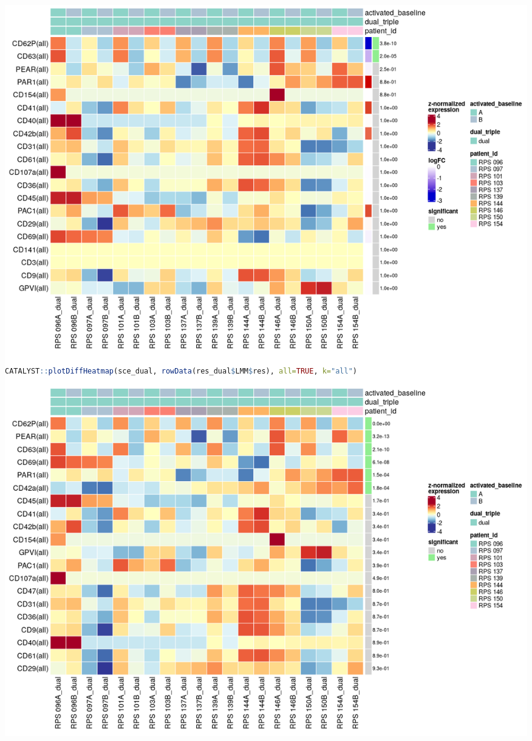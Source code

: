 ![](DiffExp_files/figure-gfm/unnamed-chunk-8-1.png)

``` r
CATALYST::plotDiffHeatmap(sce_dual, rowData(res_dual$LMM$res), all=TRUE, k="all")
```

![](DiffExp_files/figure-gfm/unnamed-chunk-8-2.png)